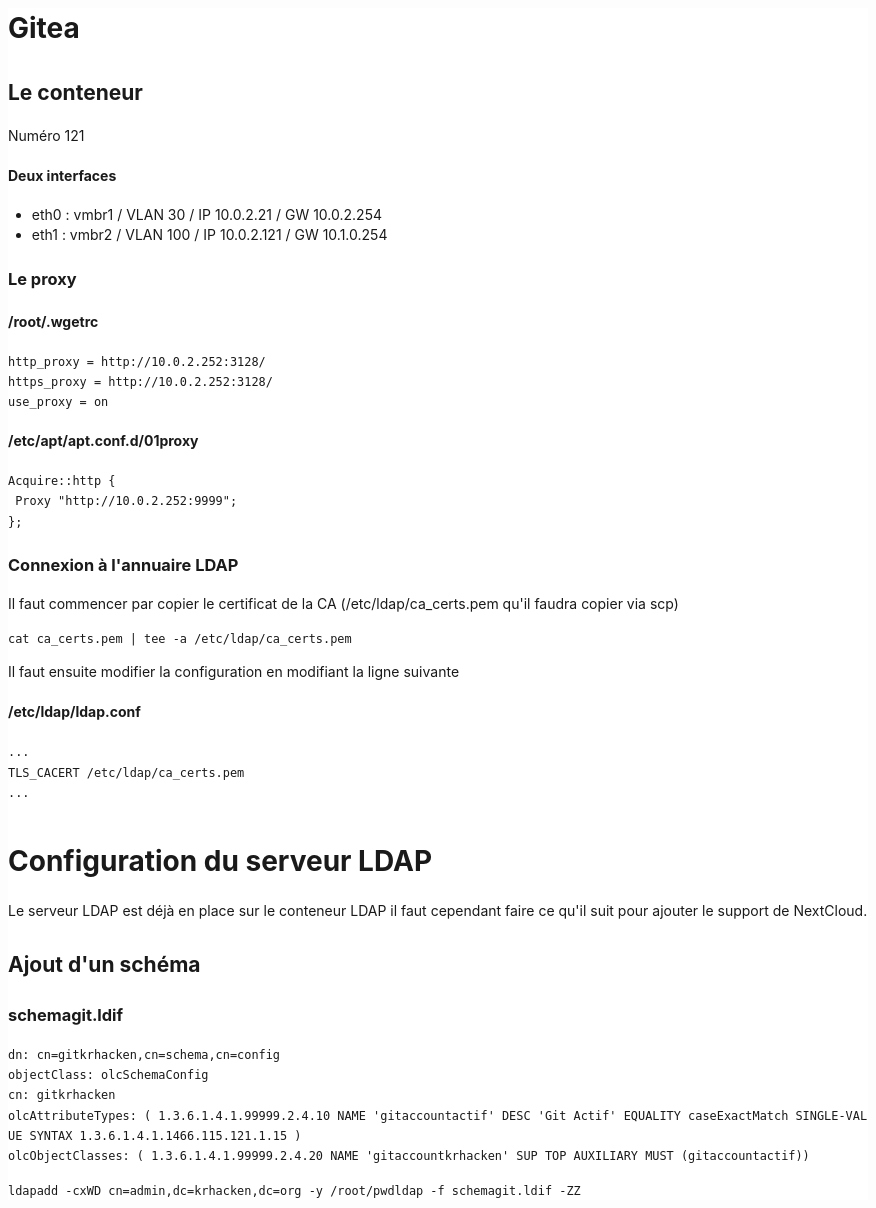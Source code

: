 # Gitea

## Le conteneur
Numéro 121
#### Deux interfaces
- eth0 : vmbr1 / VLAN 30 / IP 10.0.2.21 / GW 10.0.2.254
- eth1 : vmbr2 / VLAN 100 / IP 10.0.2.121 / GW 10.1.0.254

### Le proxy

#### /root/.wgetrc
```
http_proxy = http://10.0.2.252:3128/
https_proxy = http://10.0.2.252:3128/
use_proxy = on
```

#### /etc/apt/apt.conf.d/01proxy
```
Acquire::http {
 Proxy "http://10.0.2.252:9999";
};
```

### Connexion à l'annuaire LDAP

Il faut commencer par copier le certificat de la CA (/etc/ldap/ca_certs.pem qu'il faudra copier via scp)
```
cat ca_certs.pem | tee -a /etc/ldap/ca_certs.pem
```
Il faut ensuite modifier la configuration en modifiant la ligne suivante
#### /etc/ldap/ldap.conf
```
...
TLS_CACERT /etc/ldap/ca_certs.pem
...
```

# Configuration du serveur LDAP
Le serveur LDAP est déjà en place sur le conteneur LDAP il faut cependant faire ce qu'il suit pour ajouter le support de NextCloud.

## Ajout d'un schéma

### schemagit.ldif
```
dn: cn=gitkrhacken,cn=schema,cn=config
objectClass: olcSchemaConfig
cn: gitkrhacken
olcAttributeTypes: ( 1.3.6.1.4.1.99999.2.4.10 NAME 'gitaccountactif' DESC 'Git Actif' EQUALITY caseExactMatch SINGLE-VALUE SYNTAX 1.3.6.1.4.1.1466.115.121.1.15 )
olcObjectClasses: ( 1.3.6.1.4.1.99999.2.4.20 NAME 'gitaccountkrhacken' SUP TOP AUXILIARY MUST (gitaccountactif))
```
```
ldapadd -cxWD cn=admin,dc=krhacken,dc=org -y /root/pwdldap -f schemagit.ldif -ZZ
```
